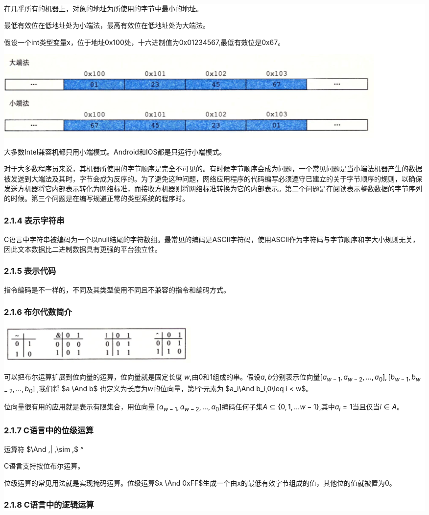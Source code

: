 在几乎所有的机器上，对象的地址为所使用的字节中最小的地址。

最低有效位在低地址处为小端法，最高有效位在低地址处为大端法。

假设一个int类型变量x，位于地址0x100处，十六进制值为0x01234567,最低有效位是0x67。

![img](./picture/2.1.3-1.PNG) 

大多数Intel兼容机都只用小端模式。Android和IOS都是只运行小端模式。

对于大多数程序员来说，其机器所使用的字节顺序是完全不可见的。有时候字节顺序会成为问题，一个常见问题是当小端法机器产生的数据被发送到大端法及其时，字节会成为反序的。为了避免这种问题，网络应用程序的代码编写必须遵守已建立的关于字节顺序的规则，以确保发送方机器将它内部表示转化为网络标准，而接收方机器则将网络标准转换为它的内部表示。第二个问题是在阅读表示整数数据的字节序列的时候。第三个问题是在编写规避正常的类型系统的程序时。

### 2.1.4 表示字符串

C语言中字符串被编码为一个以null结尾的字符数组。最常见的编码是ASCII字符码，使用ASCII作为字符码与字节顺序和字大小规则无关，因此文本数据比二进制数据具有更强的平台独立性。

### 2.1.5 表示代码

指令编码是不一样的，不同及其类型使用不同且不兼容的指令和编码方式。

### 2.1.6 布尔代数简介

![img](./picture/2.1.6-1.PNG)

   

可以把布尔运算扩展到位向量的运算，位向量就是固定长度 $w$,由0和1组成的串。假设$a,b$分别表示位向量$[a_{w-1},a_{w-2},\dots,a_0],[b_{w-1},b_{w-2},\dots,b_0]$ ,我们将 $a \And b$ 也定义为长度为$w$的位向量，第$i$个元素为 $a_i\And b_i,0\leq i < w$。

位向量很有用的应用就是表示有限集合，用位向量 $[a_{w-1},a_{w-2},\dots,a_0]$编码任何子集$A\subseteq \{ 0,1,\dots w-1\}$,其中$a_i=1$当且仅当$i \in A$。

### 2.1.7 C语言中的位级运算

运算符 $\And ,| ,\sim ,$ ^  

C语言支持按位布尔运算。

位级运算的常见用法就是实现掩码运算。位级运算$x \And 0xFF$生成一个由x的最低有效字节组成的值，其他位的值就被置为0。

### 2.1.8 C语言中的逻辑运算
